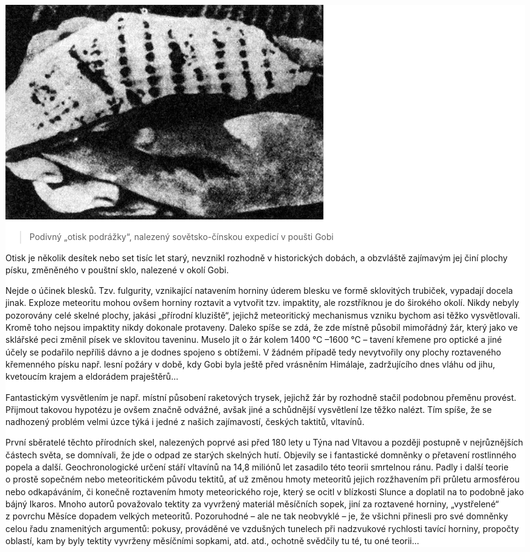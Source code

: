 ![05.jpg](./resources/05_fmt.jpeg)

> Podivný „otisk podrážky“, nalezený sovětsko-čínskou expedicí v poušti Gobi

Otisk je několik desítek nebo set tisíc let starý, nevznikl rozhodně v historických dobách, a obzvláště zajímavým jej činí plochy písku, změněného v pouštní sklo, nalezené v okolí Gobi.

Nejde o účinek blesků. Tzv. fulgurity, vznikající natavením horniny úderem blesku ve formě sklovitých trubiček, vypadají docela jinak. Exploze meteoritu mohou ovšem horniny roztavit a vytvořit tzv. impaktity, ale rozstříknou je do širokého okolí. Nikdy nebyly pozorovány celé skelné plochy, jakási „přírodní kluziště“, jejichž meteoritický mechanismus vzniku bychom asi těžko vysvětlovali. Kromě toho nejsou impaktity nikdy dokonale protaveny. Daleko spíše se zdá, že zde místně působil mimořádný žár, který jako ve sklářské peci změnil písek ve sklovitou taveninu. Muselo jít o žár kolem 1400 °C –1600 °C – tavení křemene pro optické a jiné účely se podařilo nepříliš dávno a je dodnes spojeno s obtížemi. V žádném případě tedy nevytvořily ony plochy roztaveného křemenného písku např. lesní požáry v době, kdy Gobi byla ještě před vrásněním Himálaje, zadržujícího dnes vláhu od jihu, kvetoucím krajem a eldorádem praještěrů…

Fantastickým vysvětlením je např. místní působení raketových trysek, jejichž žár by rozhodně stačil podobnou přeměnu provést. Přijmout takovou hypotézu je ovšem značně odvážné, avšak jiné a schůdnější vysvětlení lze těžko nalézt. Tím spíše, že se nadhozený problém velmi úzce týká i jedné z našich zajímavostí, českých taktitů, vltavínů.

První sběratelé těchto přírodních skel, nalezených poprvé asi před 180 lety u Týna nad Vltavou a později postupně v nejrůznějších částech světa, se domnívali, že jde o odpad ze starých skelných hutí. Objevily se i fantastické domněnky o přetavení rostlinného popela a další. Geochronologické určení stáří vltavínů na 14,8 miliónů let zasadilo této teorii smrtelnou ránu. Padly i další teorie o prostě sopečném nebo meteoritickém původu tektitů, ať už změnou hmoty meteoritů jejich rozžhavením při průletu armosférou nebo odkapáváním, či konečně roztavením hmoty meteorického roje, který se ocitl v blízkosti Slunce a doplatil na to podobně jako bájný Ikaros. Mnoho autorů považovalo tektity za vyvržený materiál měsíčních sopek, jiní za roztavené horniny, „vystřelené“ z povrchu Měsíce dopadem velkých meteoritů. Pozoruhodné – ale ne tak neobvyklé – je, že všichni přinesli pro své domněnky celou řadu znamenitých argumentů: pokusy, prováděné ve vzdušných tunelech při nadzvukové rychlosti tavící horniny, propočty oblastí, kam by byly tektity vyvrženy měsíčními sopkami, atd. atd., ochotně svědčily tu té, tu oné teorii…
